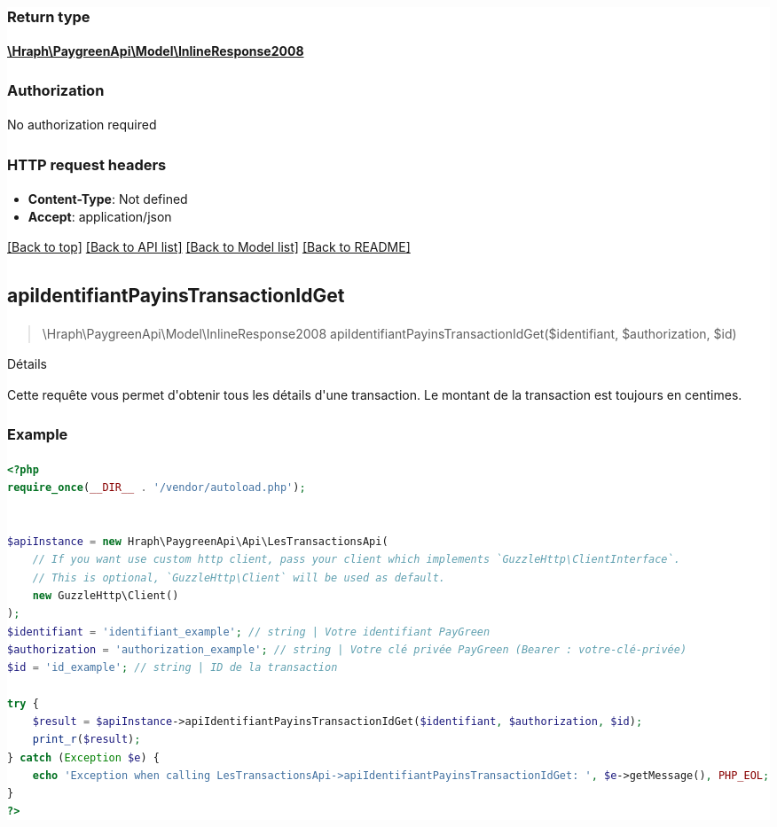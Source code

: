 ### Return type

[**\Hraph\PaygreenApi\Model\InlineResponse2008**](../Model/InlineResponse2008.md)

### Authorization

No authorization required

### HTTP request headers

- **Content-Type**: Not defined
- **Accept**: application/json

[[Back to top]](#) [[Back to API list]](../../README.md#documentation-for-api-endpoints)
[[Back to Model list]](../../README.md#documentation-for-models)
[[Back to README]](../../README.md)


## apiIdentifiantPayinsTransactionIdGet

> \Hraph\PaygreenApi\Model\InlineResponse2008 apiIdentifiantPayinsTransactionIdGet($identifiant, $authorization, $id)

Détails

Cette requête vous permet d'obtenir tous les détails d'une transaction. Le montant de la transaction est toujours en centimes.

### Example

```php
<?php
require_once(__DIR__ . '/vendor/autoload.php');


$apiInstance = new Hraph\PaygreenApi\Api\LesTransactionsApi(
    // If you want use custom http client, pass your client which implements `GuzzleHttp\ClientInterface`.
    // This is optional, `GuzzleHttp\Client` will be used as default.
    new GuzzleHttp\Client()
);
$identifiant = 'identifiant_example'; // string | Votre identifiant PayGreen
$authorization = 'authorization_example'; // string | Votre clé privée PayGreen (Bearer : votre-clé-privée)
$id = 'id_example'; // string | ID de la transaction

try {
    $result = $apiInstance->apiIdentifiantPayinsTransactionIdGet($identifiant, $authorization, $id);
    print_r($result);
} catch (Exception $e) {
    echo 'Exception when calling LesTransactionsApi->apiIdentifiantPayinsTransactionIdGet: ', $e->getMessage(), PHP_EOL;
}
?>
```
